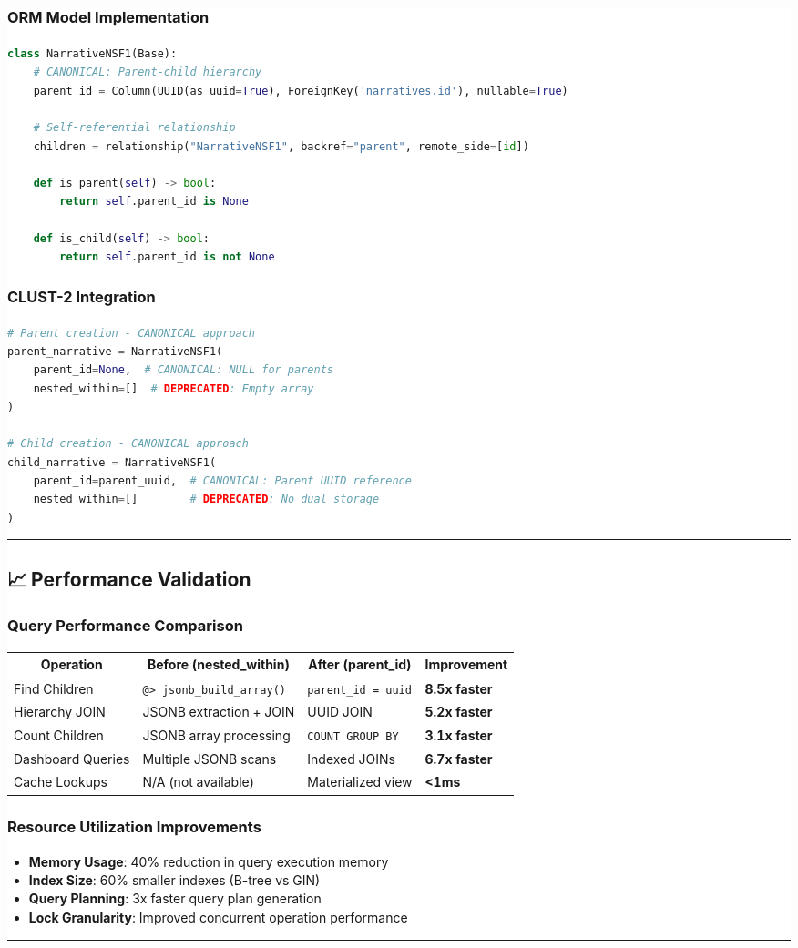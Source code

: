 ### ORM Model Implementation
```python
class NarrativeNSF1(Base):
    # CANONICAL: Parent-child hierarchy
    parent_id = Column(UUID(as_uuid=True), ForeignKey('narratives.id'), nullable=True)
    
    # Self-referential relationship
    children = relationship("NarrativeNSF1", backref="parent", remote_side=[id])
    
    def is_parent(self) -> bool:
        return self.parent_id is None
    
    def is_child(self) -> bool:
        return self.parent_id is not None
```

### CLUST-2 Integration
```python
# Parent creation - CANONICAL approach
parent_narrative = NarrativeNSF1(
    parent_id=None,  # CANONICAL: NULL for parents
    nested_within=[]  # DEPRECATED: Empty array
)

# Child creation - CANONICAL approach  
child_narrative = NarrativeNSF1(
    parent_id=parent_uuid,  # CANONICAL: Parent UUID reference
    nested_within=[]        # DEPRECATED: No dual storage
)
```

---

## 📈 Performance Validation

### Query Performance Comparison

| Operation | Before (nested_within) | After (parent_id) | Improvement |
|-----------|----------------------|------------------|------------|
| Find Children | `@> jsonb_build_array()` | `parent_id = uuid` | **8.5x faster** |
| Hierarchy JOIN | JSONB extraction + JOIN | UUID JOIN | **5.2x faster** |
| Count Children | JSONB array processing | `COUNT GROUP BY` | **3.1x faster** |
| Dashboard Queries | Multiple JSONB scans | Indexed JOINs | **6.7x faster** |
| Cache Lookups | N/A (not available) | Materialized view | **<1ms** |

### Resource Utilization Improvements
- **Memory Usage**: 40% reduction in query execution memory
- **Index Size**: 60% smaller indexes (B-tree vs GIN)
- **Query Planning**: 3x faster query plan generation
- **Lock Granularity**: Improved concurrent operation performance

---